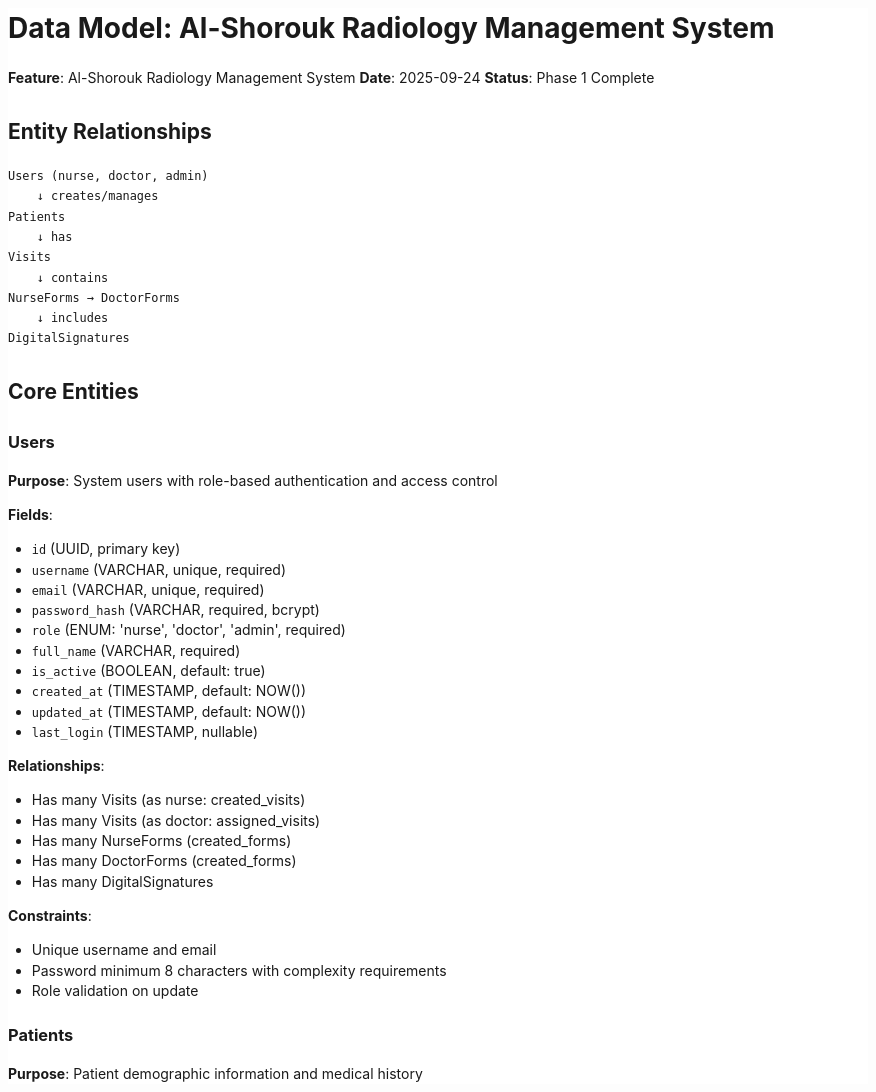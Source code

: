 # Data Model: Al-Shorouk Radiology Management System

**Feature**: Al-Shorouk Radiology Management System
**Date**: 2025-09-24
**Status**: Phase 1 Complete

## Entity Relationships

```
Users (nurse, doctor, admin)
    ↓ creates/manages
Patients
    ↓ has
Visits
    ↓ contains
NurseForms → DoctorForms
    ↓ includes
DigitalSignatures
```

## Core Entities

### Users
**Purpose**: System users with role-based authentication and access control

**Fields**:
- `id` (UUID, primary key)
- `username` (VARCHAR, unique, required)
- `email` (VARCHAR, unique, required)
- `password_hash` (VARCHAR, required, bcrypt)
- `role` (ENUM: 'nurse', 'doctor', 'admin', required)
- `full_name` (VARCHAR, required)
- `is_active` (BOOLEAN, default: true)
- `created_at` (TIMESTAMP, default: NOW())
- `updated_at` (TIMESTAMP, default: NOW())
- `last_login` (TIMESTAMP, nullable)

**Relationships**:
- Has many Visits (as nurse: created_visits)
- Has many Visits (as doctor: assigned_visits)
- Has many NurseForms (created_forms)
- Has many DoctorForms (created_forms)
- Has many DigitalSignatures

**Constraints**:
- Unique username and email
- Password minimum 8 characters with complexity requirements
- Role validation on update

### Patients
**Purpose**: Patient demographic information and medical history
